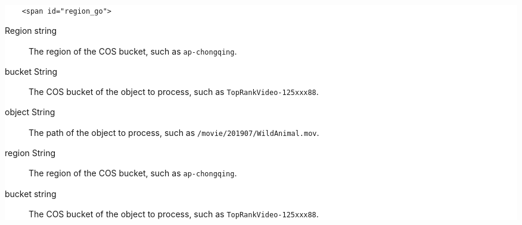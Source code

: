         <span id="region_go">
<a data-swiftype-name="resource-property" data-swiftype-type="text" href="#region_go" style="color: inherit; text-decoration: inherit;">Region</a>
</span>
        <span class="property-indicator"></span>
        <span class="property-type">string</span>
    </dt>
    <dd><p>The region of the COS bucket, such as <code>ap-chongqing</code>.</p>
</dd></dl>
</pulumi-choosable>
</div>

<div>
<pulumi-choosable type="language" values="java">
<dl class="resources-properties"><dt class="property-required"
            title="Required">
        <span id="bucket_java">
<a data-swiftype-name="resource-property" data-swiftype-type="text" href="#bucket_java" style="color: inherit; text-decoration: inherit;">bucket</a>
</span>
        <span class="property-indicator"></span>
        <span class="property-type">String</span>
    </dt>
    <dd><p>The COS bucket of the object to process, such as <code>TopRankVideo-125xxx88</code>.</p>
</dd><dt class="property-required"
            title="Required">
        <span id="object_java">
<a data-swiftype-name="resource-property" data-swiftype-type="text" href="#object_java" style="color: inherit; text-decoration: inherit;">object</a>
</span>
        <span class="property-indicator"></span>
        <span class="property-type">String</span>
    </dt>
    <dd><p>The path of the object to process, such as <code>/movie/201907/WildAnimal.mov</code>.</p>
</dd><dt class="property-required"
            title="Required">
        <span id="region_java">
<a data-swiftype-name="resource-property" data-swiftype-type="text" href="#region_java" style="color: inherit; text-decoration: inherit;">region</a>
</span>
        <span class="property-indicator"></span>
        <span class="property-type">String</span>
    </dt>
    <dd><p>The region of the COS bucket, such as <code>ap-chongqing</code>.</p>
</dd></dl>
</pulumi-choosable>
</div>

<div>
<pulumi-choosable type="language" values="javascript,typescript">
<dl class="resources-properties"><dt class="property-required"
            title="Required">
        <span id="bucket_nodejs">
<a data-swiftype-name="resource-property" data-swiftype-type="text" href="#bucket_nodejs" style="color: inherit; text-decoration: inherit;">bucket</a>
</span>
        <span class="property-indicator"></span>
        <span class="property-type">string</span>
    </dt>
    <dd><p>The COS bucket of the object to process, such as <code>TopRankVideo-125xxx88</code>.</p>
</dd><dt class="property-required"
            title="Required">
        <span id="object_nodejs">